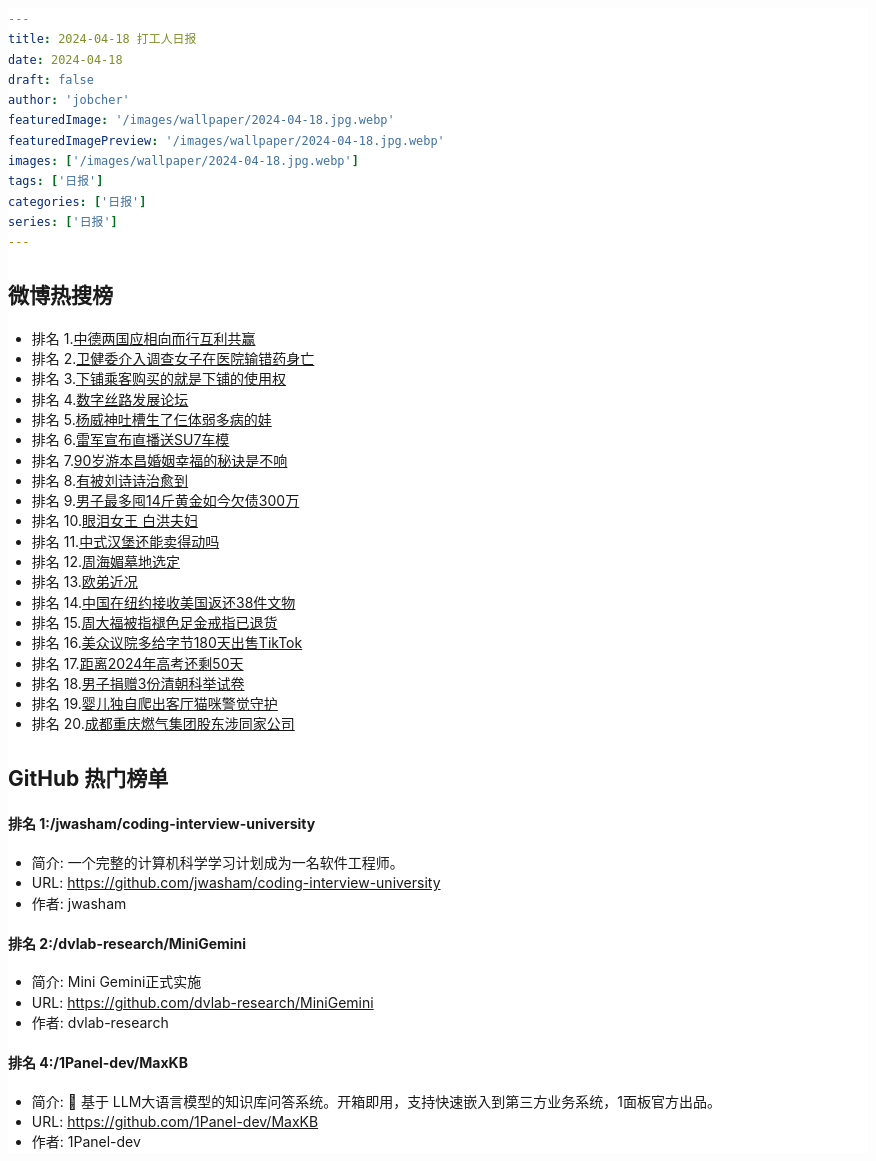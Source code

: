 ```yaml
---
title: 2024-04-18 打工人日报
date: 2024-04-18
draft: false
author: 'jobcher'
featuredImage: '/images/wallpaper/2024-04-18.jpg.webp'
featuredImagePreview: '/images/wallpaper/2024-04-18.jpg.webp'
images: ['/images/wallpaper/2024-04-18.jpg.webp']
tags: ['日报']
categories: ['日报']
series: ['日报']
---
```


## 微博热搜榜

- 排名 1.[中德两国应相向而行互利共赢](https://s.weibo.com/weibo?q=中德两国应相向而行互利共赢)
- 排名 2.[卫健委介入调查女子在医院输错药身亡](https://s.weibo.com/weibo?q=卫健委介入调查女子在医院输错药身亡)
- 排名 3.[下铺乘客购买的就是下铺的使用权](https://s.weibo.com/weibo?q=下铺乘客购买的就是下铺的使用权)
- 排名 4.[数字丝路发展论坛](https://s.weibo.com/weibo?q=数字丝路发展论坛)
- 排名 5.[杨威神吐槽生了仨体弱多病的娃](https://s.weibo.com/weibo?q=杨威神吐槽生了仨体弱多病的娃)
- 排名 6.[雷军宣布直播送SU7车模](https://s.weibo.com/weibo?q=雷军宣布直播送SU7车模)
- 排名 7.[90岁游本昌婚姻幸福的秘诀是不响](https://s.weibo.com/weibo?q=90岁游本昌婚姻幸福的秘诀是不响)
- 排名 8.[有被刘诗诗治愈到](https://s.weibo.com/weibo?q=有被刘诗诗治愈到)
- 排名 9.[男子最多囤14斤黄金如今欠债300万](https://s.weibo.com/weibo?q=男子最多囤14斤黄金如今欠债300万)
- 排名 10.[眼泪女王 白洪夫妇](https://s.weibo.com/weibo?q=眼泪女王白洪夫妇)
- 排名 11.[中式汉堡还能卖得动吗](https://s.weibo.com/weibo?q=中式汉堡还能卖得动吗)
- 排名 12.[周海媚墓地选定](https://s.weibo.com/weibo?q=周海媚墓地选定)
- 排名 13.[欧弟近况](https://s.weibo.com/weibo?q=欧弟近况)
- 排名 14.[中国在纽约接收美国返还38件文物](https://s.weibo.com/weibo?q=中国在纽约接收美国返还38件文物)
- 排名 15.[周大福被指褪色足金戒指已退货](https://s.weibo.com/weibo?q=周大福被指褪色足金戒指已退货)
- 排名 16.[美众议院多给字节180天出售TikTok](https://s.weibo.com/weibo?q=美众议院多给字节180天出售TikTok)
- 排名 17.[距离2024年高考还剩50天](https://s.weibo.com/weibo?q=距离2024年高考还剩50天)
- 排名 18.[男子捐赠3份清朝科举试卷](https://s.weibo.com/weibo?q=男子捐赠3份清朝科举试卷)
- 排名 19.[婴儿独自爬出客厅猫咪警觉守护](https://s.weibo.com/weibo?q=婴儿独自爬出客厅猫咪警觉守护)
- 排名 20.[成都重庆燃气集团股东涉同家公司](https://s.weibo.com/weibo?q=成都重庆燃气集团股东涉同家公司)
## GitHub 热门榜单

#### 排名 1:/jwasham/coding-interview-university
- 简介: 一个完整的计算机科学学习计划成为一名软件工程师。
- URL: https://github.com/jwasham/coding-interview-university
- 作者: jwasham 

#### 排名 2:/dvlab-research/MiniGemini
- 简介: Mini Gemini正式实施
- URL: https://github.com/dvlab-research/MiniGemini
- 作者: dvlab-research 

#### 排名 4:/1Panel-dev/MaxKB
- 简介: 💬 基于 LLM大语言模型的知识库问答系统。开箱即用，支持快速嵌入到第三方业务系统，1面板官方出品。
- URL: https://github.com/1Panel-dev/MaxKB
- 作者: 1Panel-dev 
